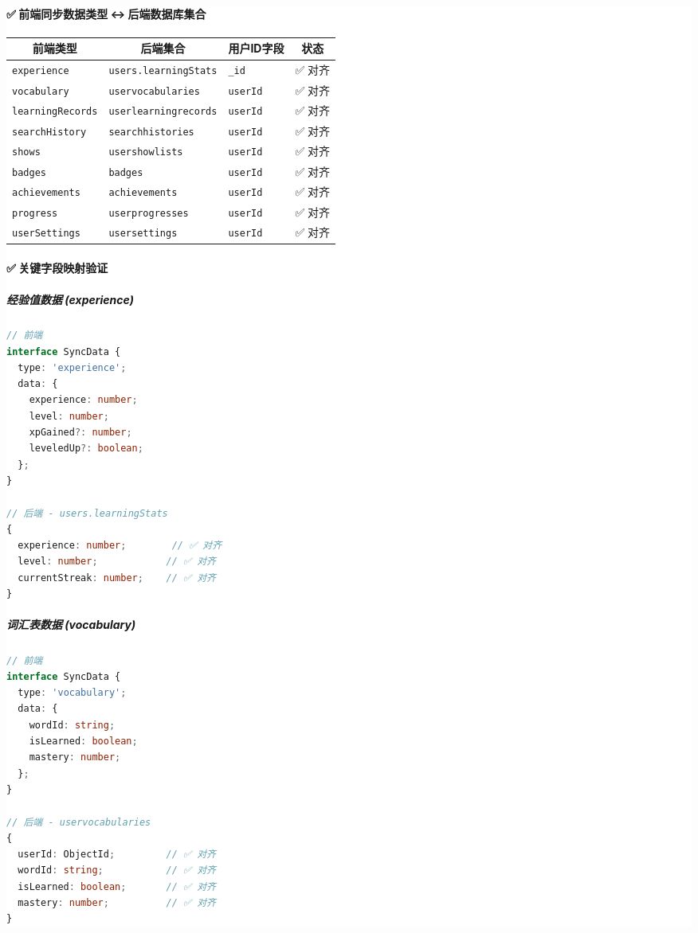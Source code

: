 #### ✅ 前端同步数据类型 ↔ 后端数据库集合

| 前端类型 | 后端集合 | 用户ID字段 | 状态 |
|----------|----------|------------|------|
| `experience` | `users.learningStats` | `_id` | ✅ 对齐 |
| `vocabulary` | `uservocabularies` | `userId` | ✅ 对齐 |
| `learningRecords` | `userlearningrecords` | `userId` | ✅ 对齐 |
| `searchHistory` | `searchhistories` | `userId` | ✅ 对齐 |
| `shows` | `usershowlists` | `userId` | ✅ 对齐 |
| `badges` | `badges` | `userId` | ✅ 对齐 |
| `achievements` | `achievements` | `userId` | ✅ 对齐 |
| `progress` | `userprogresses` | `userId` | ✅ 对齐 |
| `userSettings` | `usersettings` | `userId` | ✅ 对齐 |

#### ✅ 关键字段映射验证

##### 经验值数据 (experience)
```typescript
// 前端
interface SyncData {
  type: 'experience';
  data: {
    experience: number;
    level: number;
    xpGained?: number;
    leveledUp?: boolean;
  };
}

// 后端 - users.learningStats
{
  experience: number;        // ✅ 对齐
  level: number;            // ✅ 对齐
  currentStreak: number;    // ✅ 对齐
}
```

##### 词汇表数据 (vocabulary)
```typescript
// 前端
interface SyncData {
  type: 'vocabulary';
  data: {
    wordId: string;
    isLearned: boolean;
    mastery: number;
  };
}

// 后端 - uservocabularies
{
  userId: ObjectId;         // ✅ 对齐
  wordId: string;           // ✅ 对齐
  isLearned: boolean;       // ✅ 对齐
  mastery: number;          // ✅ 对齐
}
```

